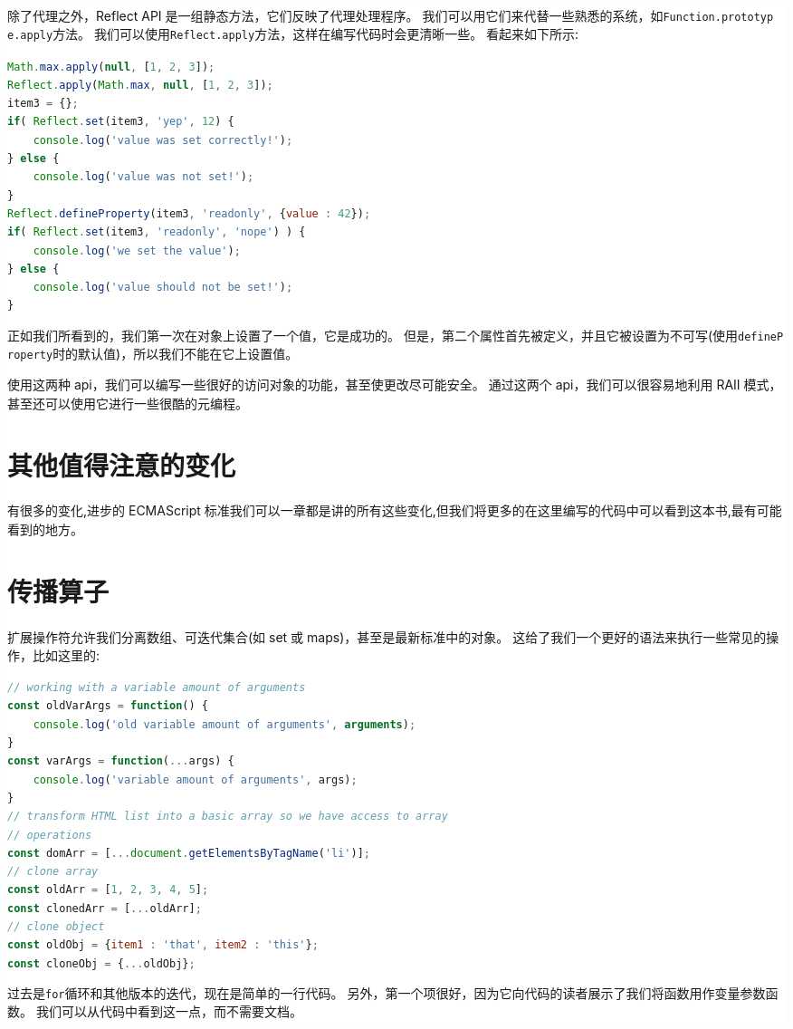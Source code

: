 除了代理之外，Reflect API 是一组静态方法，它们反映了代理处理程序。 我们可以用它们来代替一些熟悉的系统，如`Function.prototype.apply`方法。 我们可以使用`Reflect.apply`方法，这样在编写代码时会更清晰一些。 看起来如下所示:

```js
Math.max.apply(null, [1, 2, 3]);
Reflect.apply(Math.max, null, [1, 2, 3]);
item3 = {};
if( Reflect.set(item3, 'yep', 12) {
    console.log('value was set correctly!');
} else {
    console.log('value was not set!');
}
Reflect.defineProperty(item3, 'readonly', {value : 42});
if( Reflect.set(item3, 'readonly', 'nope') ) {
    console.log('we set the value');
} else {
    console.log('value should not be set!');
}
```

正如我们所看到的，我们第一次在对象上设置了一个值，它是成功的。 但是，第二个属性首先被定义，并且它被设置为不可写(使用`defineProperty`时的默认值)，所以我们不能在它上设置值。

使用这两种 api，我们可以编写一些很好的访问对象的功能，甚至使更改尽可能安全。 通过这两个 api，我们可以很容易地利用 RAII 模式，甚至还可以使用它进行一些很酷的元编程。

# 其他值得注意的变化

有很多的变化,进步的 ECMAScript 标准我们可以一章都是讲的所有这些变化,但我们将更多的在这里编写的代码中可以看到这本书,最有可能看到的地方。

# 传播算子

扩展操作符允许我们分离数组、可迭代集合(如 set 或 maps)，甚至是最新标准中的对象。 这给了我们一个更好的语法来执行一些常见的操作，比如这里的:

```js
// working with a variable amount of arguments
const oldVarArgs = function() {
    console.log('old variable amount of arguments', arguments);
}
const varArgs = function(...args) {
    console.log('variable amount of arguments', args);
}
// transform HTML list into a basic array so we have access to array
// operations
const domArr = [...document.getElementsByTagName('li')];
// clone array
const oldArr = [1, 2, 3, 4, 5];
const clonedArr = [...oldArr];
// clone object
const oldObj = {item1 : 'that', item2 : 'this'};
const cloneObj = {...oldObj};
```

过去是`for`循环和其他版本的迭代，现在是简单的一行代码。 另外，第一个项很好，因为它向代码的读者展示了我们将函数用作变量参数函数。 我们可以从代码中看到这一点，而不需要文档。
